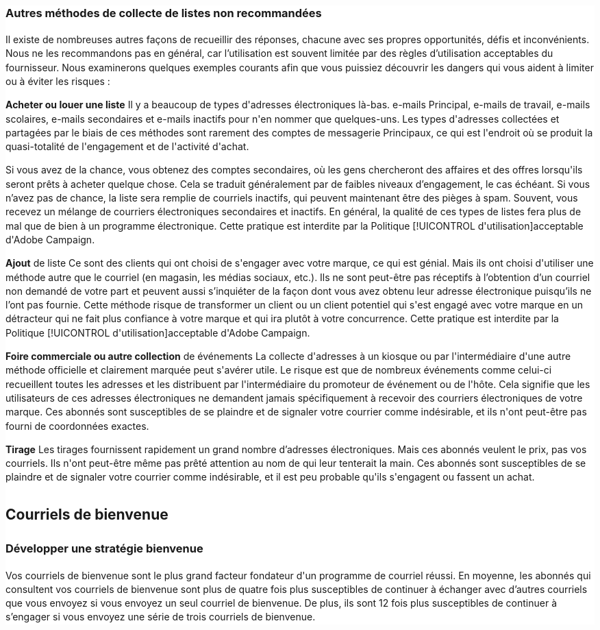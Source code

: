 ### Autres méthodes de collecte de listes non recommandées

Il existe de nombreuses autres façons de recueillir des réponses, chacune avec ses propres opportunités, défis et inconvénients. Nous ne les recommandons pas en général, car l’utilisation est souvent limitée par des règles d’utilisation acceptables du fournisseur. Nous examinerons quelques exemples courants afin que vous puissiez découvrir les dangers qui vous aident à limiter ou à éviter les risques :

**Acheter ou louer une liste** Il y a beaucoup de types d&#39;adresses électroniques là-bas. e-mails Principal, e-mails de travail, e-mails scolaires, e-mails secondaires et e-mails inactifs pour n&#39;en nommer que quelques-uns. Les types d&#39;adresses collectées et partagées par le biais de ces méthodes sont rarement des comptes de messagerie Principaux, ce qui est l&#39;endroit où se produit la quasi-totalité de l&#39;engagement et de l&#39;activité d&#39;achat.

Si vous avez de la chance, vous obtenez des comptes secondaires, où les gens chercheront des affaires et des offres lorsqu&#39;ils seront prêts à acheter quelque chose. Cela se traduit généralement par de faibles niveaux d’engagement, le cas échéant. Si vous n’avez pas de chance, la liste sera remplie de courriels inactifs, qui peuvent maintenant être des pièges à spam. Souvent, vous recevez un mélange de courriers électroniques secondaires et inactifs. En général, la qualité de ces types de listes fera plus de mal que de bien à un programme électronique. Cette pratique est interdite par la Politique [!UICONTROL d&#39;utilisation]acceptable d&#39;Adobe Campaign.

**Ajout** de liste Ce sont des clients qui ont choisi de s&#39;engager avec votre marque, ce qui est génial. Mais ils ont choisi d&#39;utiliser une méthode autre que le courriel (en magasin, les médias sociaux, etc.). Ils ne sont peut-être pas réceptifs à l’obtention d’un courriel non demandé de votre part et peuvent aussi s’inquiéter de la façon dont vous avez obtenu leur adresse électronique puisqu’ils ne l’ont pas fournie. Cette méthode risque de transformer un client ou un client potentiel qui s&#39;est engagé avec votre marque en un détracteur qui ne fait plus confiance à votre marque et qui ira plutôt à votre concurrence. Cette pratique est interdite par la Politique [!UICONTROL d&#39;utilisation]acceptable d&#39;Adobe Campaign.

**Foire commerciale ou autre collection** de événements La collecte d&#39;adresses à un kiosque ou par l&#39;intermédiaire d&#39;une autre méthode officielle et clairement marquée peut s&#39;avérer utile. Le risque est que de nombreux événements comme celui-ci recueillent toutes les adresses et les distribuent par l&#39;intermédiaire du promoteur de événement ou de l&#39;hôte. Cela signifie que les utilisateurs de ces adresses électroniques ne demandent jamais spécifiquement à recevoir des courriers électroniques de votre marque. Ces abonnés sont susceptibles de se plaindre et de signaler votre courrier comme indésirable, et ils n&#39;ont peut-être pas fourni de coordonnées exactes.

**Tirage** Les tirages fournissent rapidement un grand nombre d’adresses électroniques. Mais ces abonnés veulent le prix, pas vos courriels. Ils n&#39;ont peut-être même pas prêté attention au nom de qui leur tenterait la main. Ces abonnés sont susceptibles de se plaindre et de signaler votre courrier comme indésirable, et il est peu probable qu&#39;ils s&#39;engagent ou fassent un achat.

## Courriels de bienvenue

### Développer une stratégie bienvenue

Vos courriels de bienvenue sont le plus grand facteur fondateur d&#39;un programme de courriel réussi. En moyenne, les abonnés qui consultent vos courriels de bienvenue sont plus de quatre fois plus susceptibles de continuer à échanger avec d’autres courriels que vous envoyez si vous envoyez un seul courriel de bienvenue. De plus, ils sont 12 fois plus susceptibles de continuer à s’engager si vous envoyez une série de trois courriels de bienvenue.
